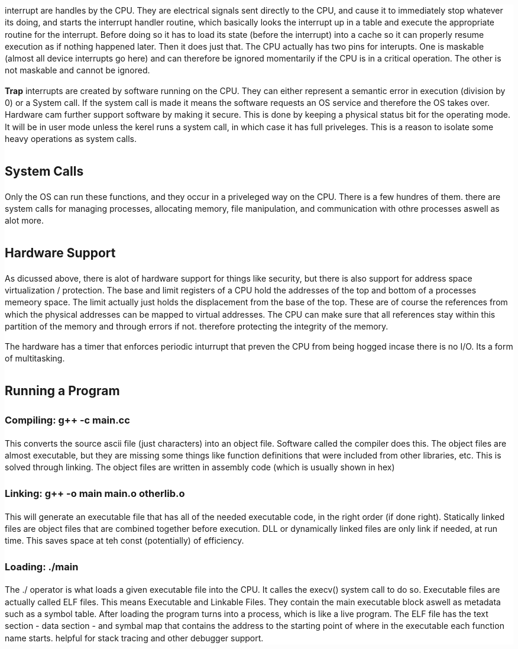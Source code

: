 interrupt are handles by the CPU. They are electrical signals sent directly to the CPU, and cause it to immediately stop whatever its doing, and starts the interrupt handler routine, which basically looks the interrupt up in a table and execute the appropriate routine for the interrupt. Before doing so it has to load its state (before the interrupt) into a cache so it can properly resume execution as if nothing happened later. Then it does just that. The CPU actually has two pins for interupts. One is maskable (almost all device interrupts go here) and can therefore be ignored momentarily if the CPU is in a critical operation. The other is not maskable and cannot be ignored.

**Trap** interrupts are created by software running on the CPU. They can either represent a semantic error in execution (division by 0) or a System call. If the system call is made it means the software requests an OS service and therefore the OS takes over. Hardware cam further support software by making it secure. This is done by keeping a physical status bit for the operating mode. It will be in user mode unless the kerel runs a system call, in which case it has full priveleges. This is a reason to isolate some heavy operations as system calls.

<h2>System Calls</h2>

Only the OS can run these functions, and they occur in a priveleged way on the CPU. There is a few hundres of them. there are system calls for managing processes, allocating memory, file manipulation, and communication with othre processes aswell as alot more. 


<h2>Hardware Support</h2>
As dicussed above, there is alot of hardware support for things like security, but there is also support for address space virtualization / protection. The base and limit registers of a CPU hold the addresses of the top and bottom of a processes memeory space. The limit actually just holds the displacement from the base of the top. These are of course the references from which the physical addresses can be mapped to virtual addresses. The CPU can make sure that all references stay within this partition of the memory and through errors if not. therefore protecting the integrity of the memory.

The hardware has a timer that enforces periodic inturrupt that preven the CPU from being hogged incase there is no I/O. Its a form of multitasking.

<h2>Running  a Program</h2>

<h3>Compiling: g++ -c main.cc</h3>
This converts the source ascii file (just characters) into an object file. Software called the compiler does this. The object files are almost executable, but they are missing some things like function definitions that were included from other libraries, etc. This is solved through linking. The object files are written in assembly code (which is usually shown in hex)

<h3>Linking: g++ -o main main.o otherlib.o</h3>

This will generate an executable file that has all of the needed executable code, in the right order (if done right). Statically linked files are object files that are combined together before execution. DLL or dynamically linked files are only link if needed, at run time. This saves space at teh const (potentially) of efficiency.

<h3>Loading: ./main</h3>
The ./ operator is what loads a given executable file into the CPU. It calles the execv() system call to do so. Executable files are actually called ELF files. This means Executable and Linkable Files. They contain the main executable block aswell as metadata such as a symbol table. After loading the program turns into a process, which is like a live program. The ELF file has the text section - data section - and symbal map that contains the address to the starting point of where in the executable each function name starts. helpful for stack tracing and other debugger support.
